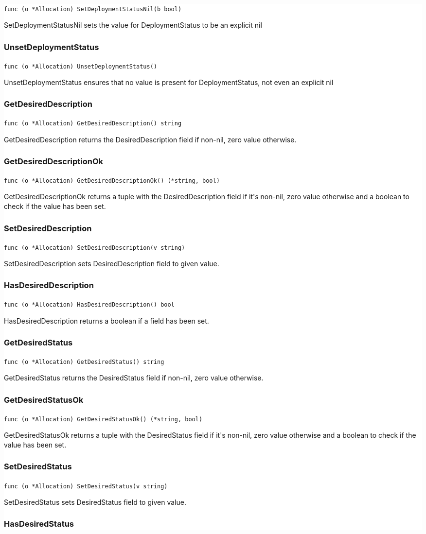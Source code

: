 `func (o *Allocation) SetDeploymentStatusNil(b bool)`

 SetDeploymentStatusNil sets the value for DeploymentStatus to be an explicit nil

### UnsetDeploymentStatus
`func (o *Allocation) UnsetDeploymentStatus()`

UnsetDeploymentStatus ensures that no value is present for DeploymentStatus, not even an explicit nil
### GetDesiredDescription

`func (o *Allocation) GetDesiredDescription() string`

GetDesiredDescription returns the DesiredDescription field if non-nil, zero value otherwise.

### GetDesiredDescriptionOk

`func (o *Allocation) GetDesiredDescriptionOk() (*string, bool)`

GetDesiredDescriptionOk returns a tuple with the DesiredDescription field if it's non-nil, zero value otherwise
and a boolean to check if the value has been set.

### SetDesiredDescription

`func (o *Allocation) SetDesiredDescription(v string)`

SetDesiredDescription sets DesiredDescription field to given value.

### HasDesiredDescription

`func (o *Allocation) HasDesiredDescription() bool`

HasDesiredDescription returns a boolean if a field has been set.

### GetDesiredStatus

`func (o *Allocation) GetDesiredStatus() string`

GetDesiredStatus returns the DesiredStatus field if non-nil, zero value otherwise.

### GetDesiredStatusOk

`func (o *Allocation) GetDesiredStatusOk() (*string, bool)`

GetDesiredStatusOk returns a tuple with the DesiredStatus field if it's non-nil, zero value otherwise
and a boolean to check if the value has been set.

### SetDesiredStatus

`func (o *Allocation) SetDesiredStatus(v string)`

SetDesiredStatus sets DesiredStatus field to given value.

### HasDesiredStatus
